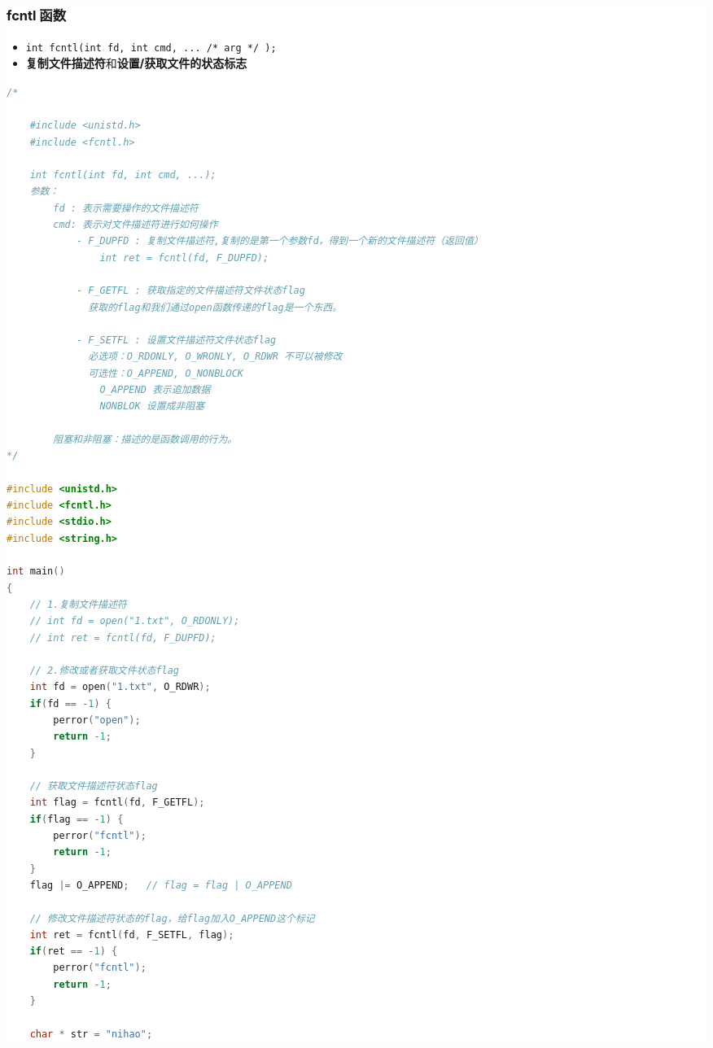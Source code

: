 ### fcntl 函数

- `int fcntl(int fd, int cmd, ... /* arg */ );`
- **复制文件描述符**和**设置/获取文件的状态标志**

```c
/*

    #include <unistd.h>
    #include <fcntl.h>

    int fcntl(int fd, int cmd, ...);
    参数：
        fd : 表示需要操作的文件描述符
        cmd: 表示对文件描述符进行如何操作
            - F_DUPFD : 复制文件描述符,复制的是第一个参数fd，得到一个新的文件描述符（返回值）
                int ret = fcntl(fd, F_DUPFD);

            - F_GETFL : 获取指定的文件描述符文件状态flag
              获取的flag和我们通过open函数传递的flag是一个东西。

            - F_SETFL : 设置文件描述符文件状态flag
              必选项：O_RDONLY, O_WRONLY, O_RDWR 不可以被修改
              可选性：O_APPEND, O_NONBLOCK
                O_APPEND 表示追加数据
                NONBLOK 设置成非阻塞
        
        阻塞和非阻塞：描述的是函数调用的行为。
*/

#include <unistd.h>
#include <fcntl.h>
#include <stdio.h>
#include <string.h>

int main() 
{
    // 1.复制文件描述符
    // int fd = open("1.txt", O_RDONLY);
    // int ret = fcntl(fd, F_DUPFD);

    // 2.修改或者获取文件状态flag
    int fd = open("1.txt", O_RDWR);
    if(fd == -1) {
        perror("open");
        return -1;
    }

    // 获取文件描述符状态flag
    int flag = fcntl(fd, F_GETFL);
    if(flag == -1) {
        perror("fcntl");
        return -1;
    }
    flag |= O_APPEND;   // flag = flag | O_APPEND

    // 修改文件描述符状态的flag，给flag加入O_APPEND这个标记
    int ret = fcntl(fd, F_SETFL, flag);
    if(ret == -1) {
        perror("fcntl");
        return -1;
    }

    char * str = "nihao";
```